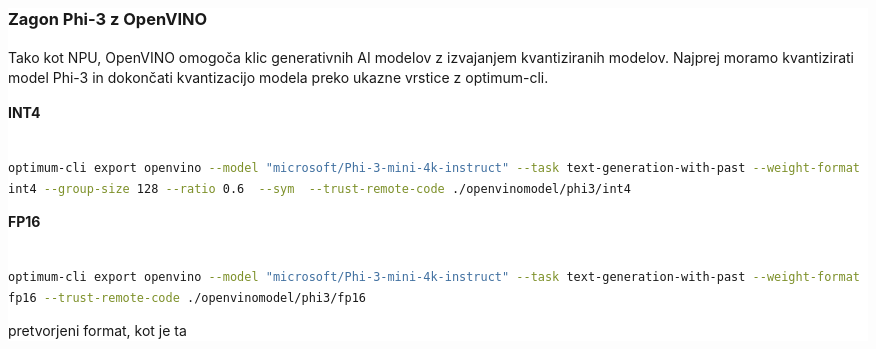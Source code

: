 ### **Zagon Phi-3 z OpenVINO**

Tako kot NPU, OpenVINO omogoča klic generativnih AI modelov z izvajanjem kvantiziranih modelov. Najprej moramo kvantizirati model Phi-3 in dokončati kvantizacijo modela preko ukazne vrstice z optimum-cli.

**INT4**

```bash

optimum-cli export openvino --model "microsoft/Phi-3-mini-4k-instruct" --task text-generation-with-past --weight-format int4 --group-size 128 --ratio 0.6  --sym  --trust-remote-code ./openvinomodel/phi3/int4

```

**FP16**

```bash

optimum-cli export openvino --model "microsoft/Phi-3-mini-4k-instruct" --task text-generation-with-past --weight-format fp16 --trust-remote-code ./openvinomodel/phi3/fp16

```

pretvorjeni format, kot je ta
